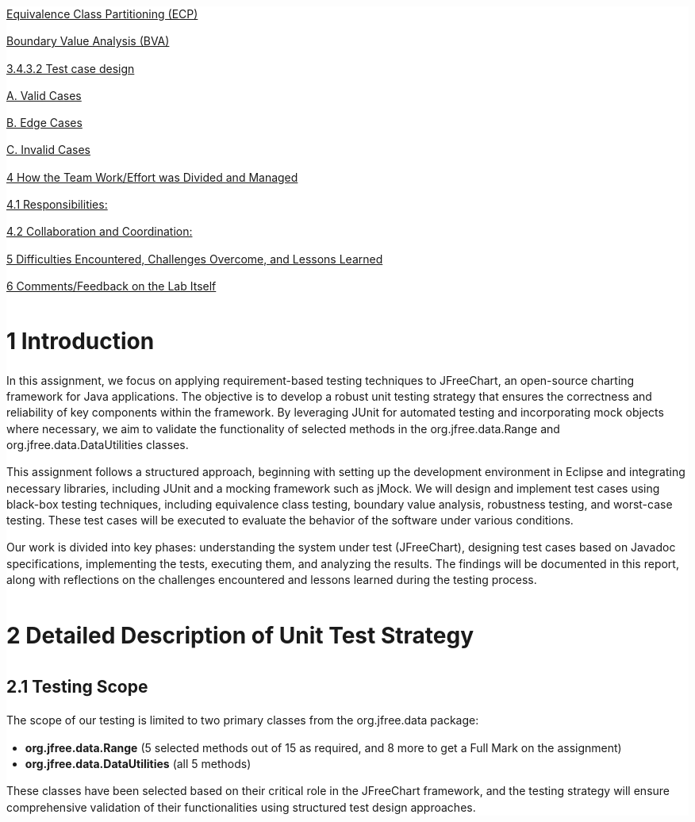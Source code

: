 [Equivalence Class Partitioning (ECP)](#equivalence-class-partitioning-\(ecp\)-1)

[Boundary Value Analysis (BVA)](#boundary-value-analysis-\(bva\)-1)

[3.4.3.2 Test case design](#3.4.3.2-test-case-design)

[A. Valid Cases](#a.-valid-cases)

[B. Edge Cases](#b.-edge-cases)

[C. Invalid Cases](#c.-invalid-cases)

[4 How the Team Work/Effort was Divided and Managed](#heading=)

[4.1 Responsibilities:](#heading=)

[4.2 Collaboration and Coordination:](#heading=)

[5 Difficulties Encountered, Challenges Overcome, and Lessons Learned](#heading=)

[6 Comments/Feedback on the Lab Itself](#heading=)

# 

# 1 Introduction

In this assignment, we focus on applying requirement-based testing techniques to JFreeChart, an open-source charting framework for Java applications. The objective is to develop a robust unit testing strategy that ensures the correctness and reliability of key components within the framework. By leveraging JUnit for automated testing and incorporating mock objects where necessary, we aim to validate the functionality of selected methods in the org.jfree.data.Range and org.jfree.data.DataUtilities classes.

This assignment follows a structured approach, beginning with setting up the development environment in Eclipse and integrating necessary libraries, including JUnit and a mocking framework such as jMock. We will design and implement test cases using black-box testing techniques, including equivalence class testing, boundary value analysis, robustness testing, and worst-case testing. These test cases will be executed to evaluate the behavior of the software under various conditions.

Our work is divided into key phases: understanding the system under test (JFreeChart), designing test cases based on Javadoc specifications, implementing the tests, executing them, and analyzing the results. The findings will be documented in this report, along with reflections on the challenges encountered and lessons learned during the testing process.

# 2 Detailed Description of Unit Test Strategy

## 2.1 Testing Scope

The scope of our testing is limited to two primary classes from the org.jfree.data package:

* **org.jfree.data.Range** (5 selected methods out of 15 as required, and 8 more to get a Full Mark on the assignment)  
* **org.jfree.data.DataUtilities** (all 5 methods)

These classes have been selected based on their critical role in the JFreeChart framework, and the testing strategy will ensure comprehensive validation of their functionalities using structured test design approaches.
